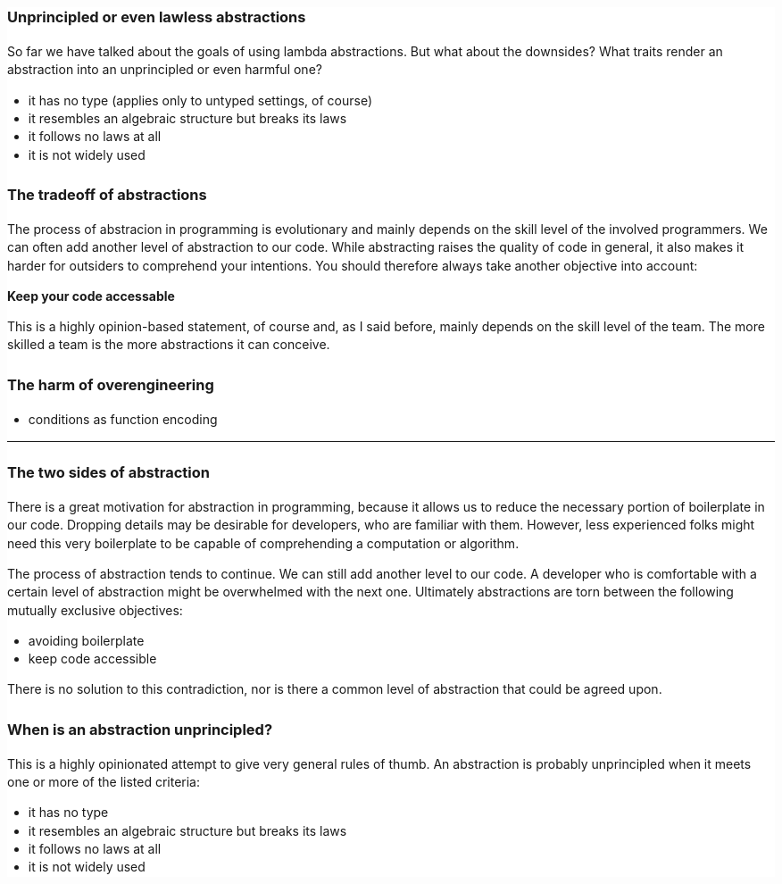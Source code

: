 ### Unprincipled or even lawless abstractions

So far we have talked about the goals of using lambda abstractions. But what about the downsides? What traits render an abstraction into an unprincipled or even harmful one?

* it has no type (applies only to untyped settings, of course)
* it resembles an algebraic structure but breaks its laws
* it follows no laws at all
* it is not widely used

### The tradeoff of abstractions

The process of abstracion in programming is evolutionary and mainly depends on the skill level of the involved programmers. We can often add another level of abstraction to our code. While abstracting raises the quality of code in general, it also makes it harder for outsiders to comprehend your intentions. You should therefore always take another objective into account:

**Keep your code accessable**

This is a highly opinion-based statement, of course and, as I said before, mainly depends on the skill level of the team. The more skilled a team is the more abstractions it can conceive.

### The harm of overengineering

* conditions as function encoding

***

### The two sides of abstraction

There is a great motivation for abstraction in programming, because it allows us to reduce the necessary portion of boilerplate in our code. Dropping details may be desirable for developers, who are familiar with them. However, less experienced folks might need this very boilerplate to be capable of comprehending a computation or algorithm.

The process of abstraction tends to continue. We can still add another level to our code. A developer who is comfortable with a certain level of abstraction might be overwhelmed with the next one. Ultimately abstractions are torn between the following mutually exclusive objectives:

* avoiding boilerplate
* keep code accessible

There is no solution to this contradiction, nor is there a common level of abstraction that could be agreed upon.

### When is an abstraction unprincipled?

This is a highly opinionated attempt to give very general rules of thumb. An abstraction is probably unprincipled when it meets one or more of the listed criteria:

* it has no type
* it resembles an algebraic structure but breaks its laws
* it follows no laws at all
* it is not widely used

